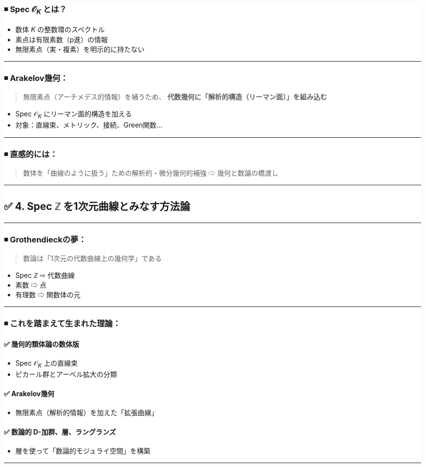 
### ◾ Spec $\mathcal{O}_K$ とは？

* 数体 $K$ の整数環のスペクトル
* 素点は有限素数（p進）の情報
* 無限素点（実・複素）を明示的に持たない

---

### ◾ Arakelov幾何：

> 無限素点（アーチメデス的情報）を補うため、
> **代数幾何に「解析的構造（リーマン面）」を組み込む**

* Spec $\mathcal{O}_K$ にリーマン面的構造を加える
* 対象：直線束、メトリック、接続、Green関数…

---

### ◾ 直感的には：

> 数体を「曲線のように扱う」ための解析的・微分幾何的補強
> ⇨ 幾何と数論の橋渡し

---

## ✅ 4. Spec $\mathbb{Z}$ を1次元曲線とみなす方法論

---

### ◾ Grothendieckの夢：

> 数論は「1次元の代数曲線上の幾何学」である

* Spec $\mathbb{Z}$ ⇨ 代数曲線
* 素数 ⇨ 点
* 有理数 ⇨ 関数体の元

---

### ◾ これを踏まえて生まれた理論：

#### ✅ 幾何的類体論の数体版

* Spec $\mathcal{O}_K$ 上の直線束
* ピカール群とアーベル拡大の分類

#### ✅ Arakelov幾何

* 無限素点（解析的情報）を加えた「拡張曲線」

#### ✅ 数論的 D-加群、層、ラングランズ

* 層を使って「数論的モジュライ空間」を構築

---